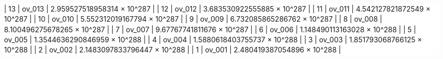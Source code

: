 | 13 | ov_013 | 2.959527518958314 × 10^287 |
| 12 | ov_012 | 3.683530922555885 × 10^287 |
| 11 | ov_011 | 4.542127821872549 × 10^287 |
| 10 | ov_010 | 5.552312019167794 × 10^287 |
| 9 | ov_009 | 6.732085865286762 × 10^287 |
| 8 | ov_008 | 8.100496275678265 × 10^287 |
| 7 | ov_007 | 9.67767741811676 × 10^287 |
| 6 | ov_006 | 1.148490113163028 × 10^288 |
| 5 | ov_005 | 1.3544636290846959 × 10^288 |
| 4 | ov_004 | 1.5880618403755737 × 10^288 |
| 3 | ov_003 | 1.851793068766125 × 10^288 |
| 2 | ov_002 | 2.1483097833796447 × 10^288 |
| 1 | ov_001 | 2.480419387054896 × 10^288 |


